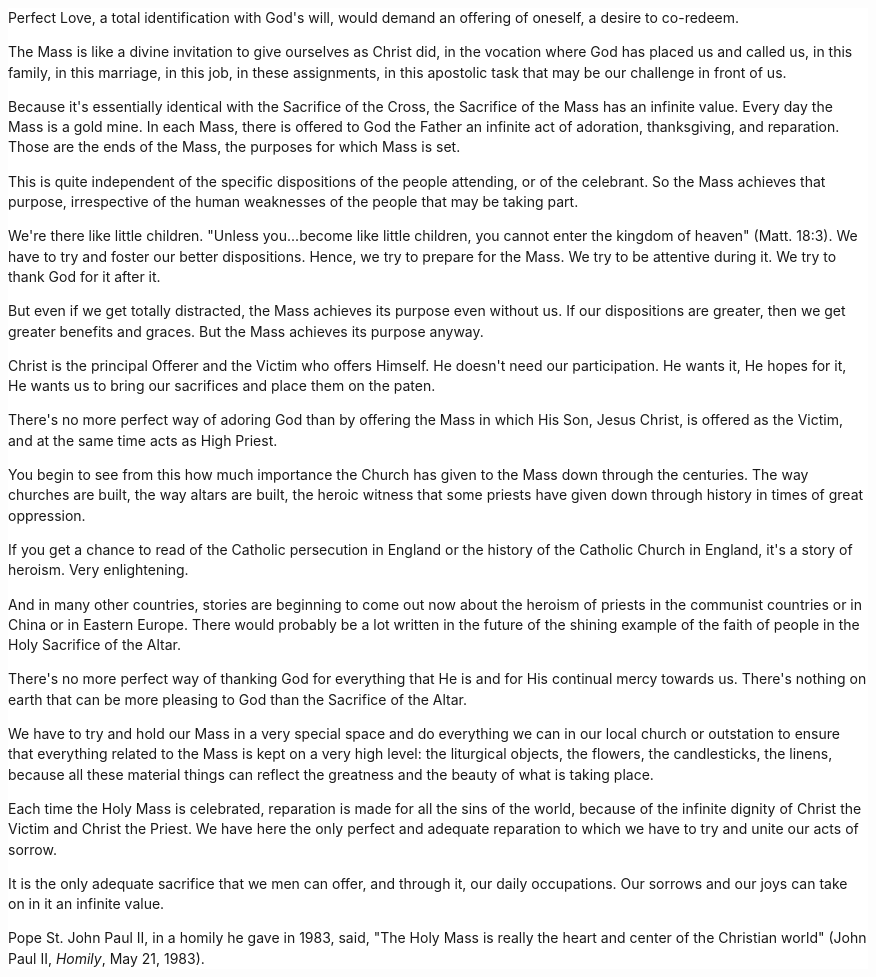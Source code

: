 Perfect Love, a total identification with God\'s will, would demand an offering of oneself, a desire to co-redeem.

The Mass is like a divine invitation to give ourselves as Christ did, in the vocation where God has placed us and called us, in this family, in this marriage, in this job, in these assignments, in this apostolic task that may be our challenge in front of us.

Because it\'s essentially identical with the Sacrifice of the Cross, the Sacrifice of the Mass has an infinite value. Every day the Mass is a gold mine. In each Mass, there is offered to God the Father an infinite act of adoration, thanksgiving, and reparation. Those are the ends of the Mass, the purposes for which Mass is set.

This is quite independent of the specific dispositions of the people attending, or of the celebrant. So the Mass achieves that purpose, irrespective of the human weaknesses of the people that may be taking part.

We\'re there like little children. "Unless you...become like little children, you cannot enter the kingdom of heaven" (Matt. 18:3). We have to try and foster our better dispositions. Hence, we try to prepare for the Mass. We try to be attentive during it. We try to thank God for it after it.

But even if we get totally distracted, the Mass achieves its purpose even without us. If our dispositions are greater, then we get greater benefits and graces. But the Mass achieves its purpose anyway.

Christ is the principal Offerer and the Victim who offers Himself. He doesn\'t need our participation. He wants it, He hopes for it, He wants us to bring our sacrifices and place them on the paten.

There\'s no more perfect way of adoring God than by offering the Mass in which His Son, Jesus Christ, is offered as the Victim, and at the same time acts as High Priest.

You begin to see from this how much importance the Church has given to the Mass down through the centuries. The way churches are built, the way altars are built, the heroic witness that some priests have given down through history in times of great oppression.

If you get a chance to read of the Catholic persecution in England or the history of the Catholic Church in England, it\'s a story of heroism. Very enlightening.

And in many other countries, stories are beginning to come out now about the heroism of priests in the communist countries or in China or in Eastern Europe. There would probably be a lot written in the future of the shining example of the faith of people in the Holy Sacrifice of the Altar.

There\'s no more perfect way of thanking God for everything that He is and for His continual mercy towards us. There\'s nothing on earth that can be more pleasing to God than the Sacrifice of the Altar.

We have to try and hold our Mass in a very special space and do everything we can in our local church or outstation to ensure that everything related to the Mass is kept on a very high level: the liturgical objects, the flowers, the candlesticks, the linens, because all these material things can reflect the greatness and the beauty of what is taking place.

Each time the Holy Mass is celebrated, reparation is made for all the sins of the world, because of the infinite dignity of Christ the Victim and Christ the Priest. We have here the only perfect and adequate reparation to which we have to try and unite our acts of sorrow.

It is the only adequate sacrifice that we men can offer, and through it, our daily occupations. Our sorrows and our joys can take on in it an infinite value.

Pope St. John Paul II, in a homily he gave in 1983, said, "The Holy Mass is really the heart and center of the Christian world" (John Paul II, *Homily*, May 21, 1983).

